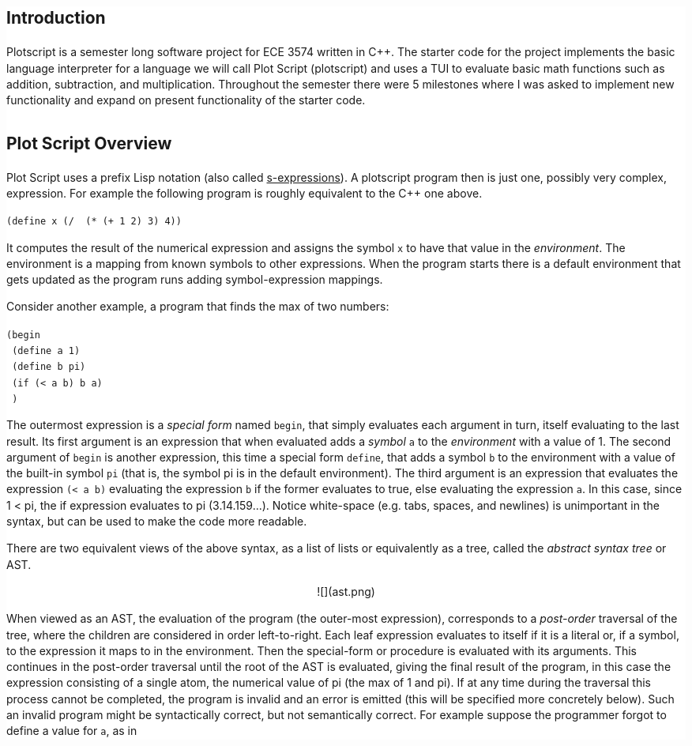 Introduction
-------------

Plotscript is a semester long software project for ECE 3574 written in C++. The starter code for the project implements the basic language interpreter for a language we will call Plot Script (plotscript) and uses a TUI to evaluate basic math functions such as addition, subtraction, and multiplication. Throughout the semester there were 5 milestones where I was asked to implement new functionality and expand on present functionality of the starter code.

Plot Script Overview
---------------------

Plot Script uses a prefix Lisp notation (also called [s-expressions](https://en.wikipedia.org/wiki/S-expression)). A plotscript program then is just one, possibly very complex, expression. For example the following program is roughly equivalent to the C++ one above.

```
(define x (/  (* (+ 1 2) 3) 4))
```

It computes the result of the numerical expression and assigns the symbol ``x`` to have that value in the _environment_. The environment is a mapping from known symbols to other expressions. When the program starts there is a default environment that gets updated as the program runs adding symbol-expression mappings.

Consider another example, a program that finds the max of two numbers:

```
(begin
 (define a 1)
 (define b pi)
 (if (< a b) b a)
 )
```
The outermost expression is a _special_ _form_ named ``begin``, that simply evaluates each argument in turn, itself evaluating to the last result. Its first argument is an expression that when evaluated adds a _symbol_ ``a`` to the _environment_ with a value of 1. The second argument of ``begin`` is another expression, this time a special form ``define``, that adds a symbol ``b`` to the environment with a value of the built-in symbol ``pi`` (that is, the symbol pi is in the default environment). The third argument is an expression that evaluates the expression ``(< a b)`` evaluating the expression ``b`` if the former evaluates to true, else evaluating the expression ``a``. In this case, since 1 < pi, the if expression evaluates to pi (3.14.159...). Notice white-space (e.g. tabs, spaces, and newlines) is unimportant in the syntax, but can be used to make the code more readable.

There are two equivalent views of the above syntax, as a list of lists or equivalently as a tree, called the _abstract_ _syntax_ _tree_ or AST.

<center>
![](ast.png)
</center>

When viewed as an AST,  the evaluation of the program (the outer-most expression), corresponds to a _post-order_ traversal of the tree, where the children are considered in order left-to-right. Each leaf expression evaluates to itself if it is a literal or, if a symbol, to the expression it maps to in the environment. Then the special-form or procedure is evaluated with its arguments. This continues in the post-order traversal until the root of the AST is evaluated, giving the final result of the program, in this case the expression consisting of a single atom, the numerical value of pi (the max of 1 and pi). If at any time during the traversal this process cannot be completed, the program is invalid and an error is emitted (this will be specified more concretely below). Such an invalid program might be syntactically correct, but not semantically correct. For example suppose the programmer forgot to define a value for ``a``, as in
